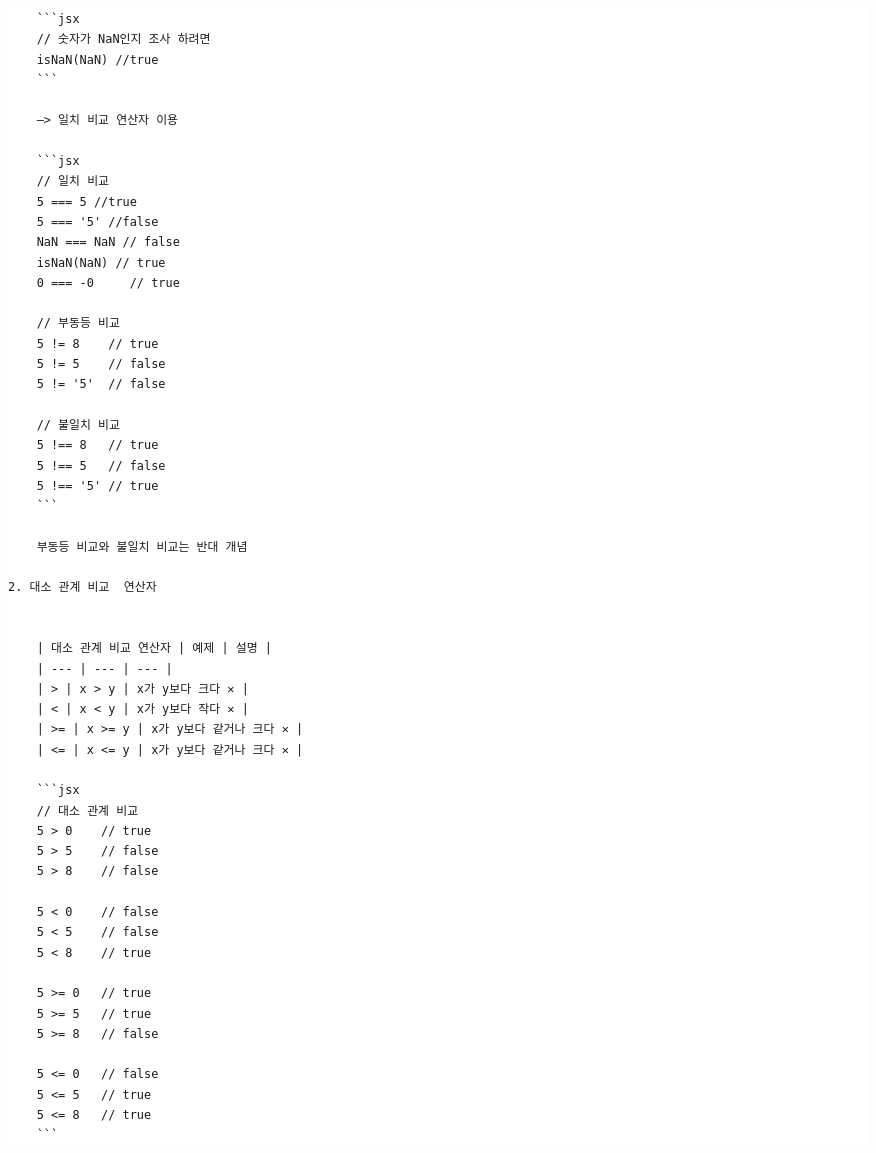         ```jsx
        // 숫자가 NaN인지 조사 하려면
        isNaN(NaN) //true
        ```
        
        —> 일치 비교 연산자 이용
        
        ```jsx
        // 일치 비교
        5 === 5 //true
        5 === '5' //false
        NaN === NaN // false
        isNaN(NaN) // true
        0 === -0     // true
        
        // 부동등 비교
        5 != 8    // true
        5 != 5    // false
        5 != '5'  // false
        
        // 불일치 비교
        5 !== 8   // true
        5 !== 5   // false
        5 !== '5' // true
        ```
        
        부동등 비교와 불일치 비교는 반대 개념
        
    2. 대소 관계 비교  연산자
        
        
        | 대소 관계 비교 연산자 | 예제 | 설명 |
        | --- | --- | --- |
        | > | x > y | x가 y보다 크다 ✕ |
        | < | x < y | x가 y보다 작다 ✕ |
        | >= | x >= y | x가 y보다 같거나 크다 ✕ |
        | <= | x <= y | x가 y보다 같거나 크다 ✕ |
        
        ```jsx
        // 대소 관계 비교
        5 > 0    // true
        5 > 5    // false
        5 > 8    // false
        
        5 < 0    // false
        5 < 5    // false
        5 < 8    // true
        
        5 >= 0   // true
        5 >= 5   // true
        5 >= 8   // false
        
        5 <= 0   // false
        5 <= 5   // true
        5 <= 8   // true
        ```
        